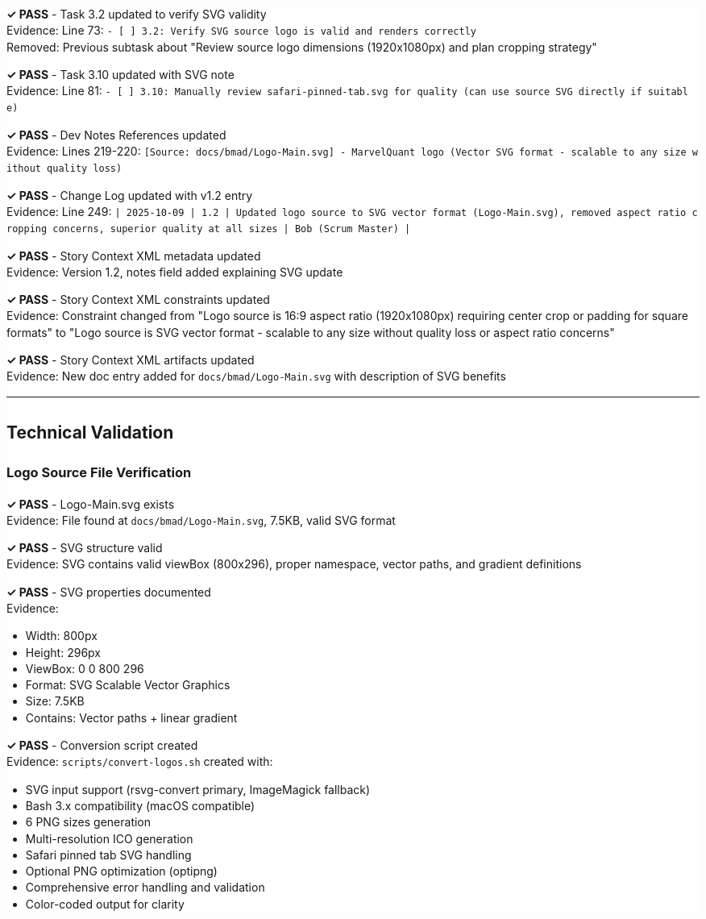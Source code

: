 **✓ PASS** - Task 3.2 updated to verify SVG validity  
Evidence: Line 73: `- [ ] 3.2: Verify SVG source logo is valid and renders correctly`  
Removed: Previous subtask about "Review source logo dimensions (1920x1080px) and plan cropping strategy"

**✓ PASS** - Task 3.10 updated with SVG note  
Evidence: Line 81: `- [ ] 3.10: Manually review safari-pinned-tab.svg for quality (can use source SVG directly if suitable)`

**✓ PASS** - Dev Notes References updated  
Evidence: Lines 219-220: `[Source: docs/bmad/Logo-Main.svg] - MarvelQuant logo (Vector SVG format - scalable to any size without quality loss)`

**✓ PASS** - Change Log updated with v1.2 entry  
Evidence: Line 249: `| 2025-10-09 | 1.2 | Updated logo source to SVG vector format (Logo-Main.svg), removed aspect ratio cropping concerns, superior quality at all sizes | Bob (Scrum Master) |`

**✓ PASS** - Story Context XML metadata updated  
Evidence: Version 1.2, notes field added explaining SVG update

**✓ PASS** - Story Context XML constraints updated  
Evidence: Constraint changed from "Logo source is 16:9 aspect ratio (1920x1080px) requiring center crop or padding for square formats" to "Logo source is SVG vector format - scalable to any size without quality loss or aspect ratio concerns"

**✓ PASS** - Story Context XML artifacts updated  
Evidence: New doc entry added for `docs/bmad/Logo-Main.svg` with description of SVG benefits

---

## Technical Validation

### Logo Source File Verification

**✓ PASS** - Logo-Main.svg exists  
Evidence: File found at `docs/bmad/Logo-Main.svg`, 7.5KB, valid SVG format

**✓ PASS** - SVG structure valid  
Evidence: SVG contains valid viewBox (800x296), proper namespace, vector paths, and gradient definitions

**✓ PASS** - SVG properties documented  
Evidence:
- Width: 800px
- Height: 296px
- ViewBox: 0 0 800 296
- Format: SVG Scalable Vector Graphics
- Size: 7.5KB
- Contains: Vector paths + linear gradient

**✓ PASS** - Conversion script created  
Evidence: `scripts/convert-logos.sh` created with:
- SVG input support (rsvg-convert primary, ImageMagick fallback)
- Bash 3.x compatibility (macOS compatible)
- 6 PNG sizes generation
- Multi-resolution ICO generation
- Safari pinned tab SVG handling
- Optional PNG optimization (optipng)
- Comprehensive error handling and validation
- Color-coded output for clarity
